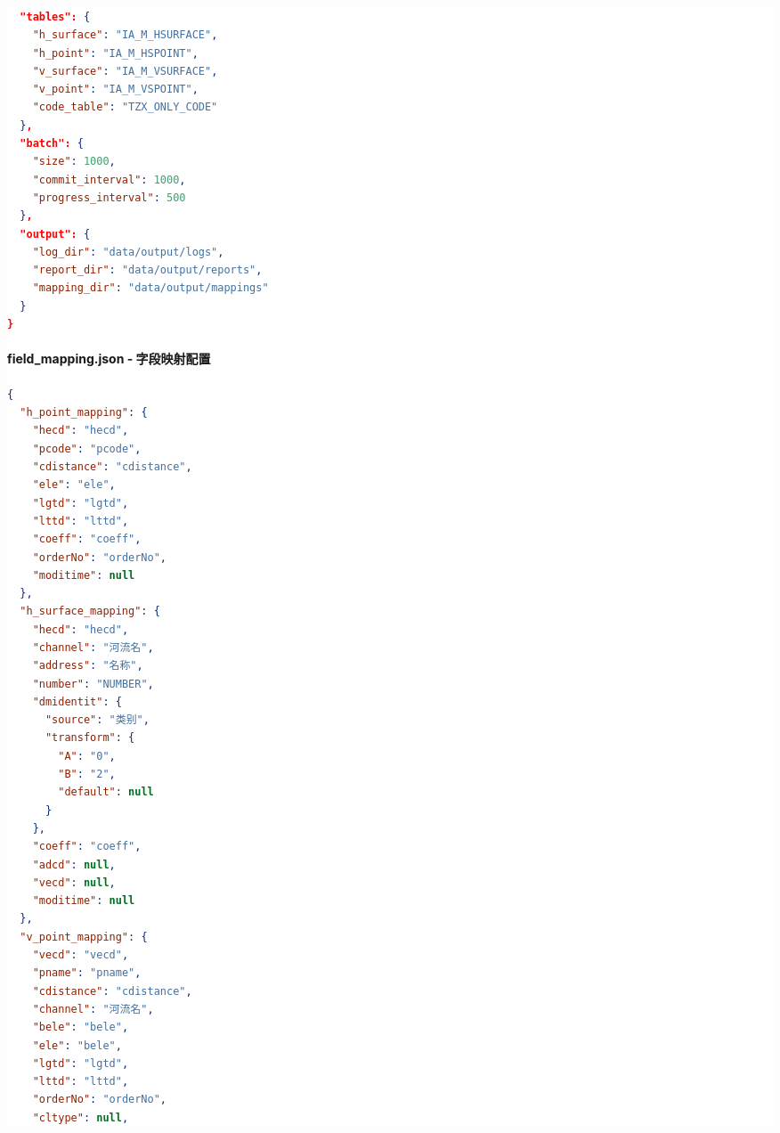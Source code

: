 ```json
  "tables": {
    "h_surface": "IA_M_HSURFACE",
    "h_point": "IA_M_HSPOINT",
    "v_surface": "IA_M_VSURFACE",
    "v_point": "IA_M_VSPOINT",
    "code_table": "TZX_ONLY_CODE"
  },
  "batch": {
    "size": 1000,
    "commit_interval": 1000,
    "progress_interval": 500
  },
  "output": {
    "log_dir": "data/output/logs",
    "report_dir": "data/output/reports",
    "mapping_dir": "data/output/mappings"
  }
}
```

#### field_mapping.json - 字段映射配置
```json
{
  "h_point_mapping": {
    "hecd": "hecd",
    "pcode": "pcode",
    "cdistance": "cdistance",
    "ele": "ele",
    "lgtd": "lgtd",
    "lttd": "lttd",
    "coeff": "coeff",
    "orderNo": "orderNo",
    "moditime": null
  },
  "h_surface_mapping": {
    "hecd": "hecd",
    "channel": "河流名",
    "address": "名称",
    "number": "NUMBER",
    "dmidentit": {
      "source": "类别",
      "transform": {
        "A": "0",
        "B": "2",
        "default": null
      }
    },
    "coeff": "coeff",
    "adcd": null,
    "vecd": null,
    "moditime": null
  },
  "v_point_mapping": {
    "vecd": "vecd",
    "pname": "pname",
    "cdistance": "cdistance",
    "channel": "河流名",
    "bele": "bele",
    "ele": "bele",
    "lgtd": "lgtd",
    "lttd": "lttd",
    "orderNo": "orderNo",
    "cltype": null,
```